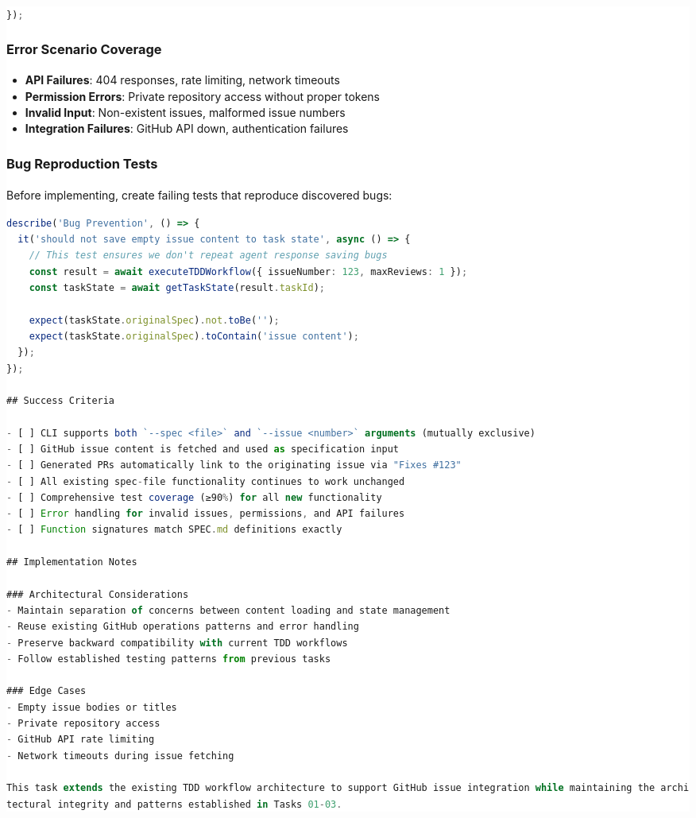 ```typescript
});
```

### Error Scenario Coverage
- **API Failures**: 404 responses, rate limiting, network timeouts
- **Permission Errors**: Private repository access without proper tokens
- **Invalid Input**: Non-existent issues, malformed issue numbers
- **Integration Failures**: GitHub API down, authentication failures

### Bug Reproduction Tests
Before implementing, create failing tests that reproduce discovered bugs:
```typescript
describe('Bug Prevention', () => {
  it('should not save empty issue content to task state', async () => {
    // This test ensures we don't repeat agent response saving bugs
    const result = await executeTDDWorkflow({ issueNumber: 123, maxReviews: 1 });
    const taskState = await getTaskState(result.taskId);
    
    expect(taskState.originalSpec).not.toBe('');
    expect(taskState.originalSpec).toContain('issue content');
  });
});

## Success Criteria

- [ ] CLI supports both `--spec <file>` and `--issue <number>` arguments (mutually exclusive)
- [ ] GitHub issue content is fetched and used as specification input
- [ ] Generated PRs automatically link to the originating issue via "Fixes #123"
- [ ] All existing spec-file functionality continues to work unchanged
- [ ] Comprehensive test coverage (≥90%) for all new functionality
- [ ] Error handling for invalid issues, permissions, and API failures
- [ ] Function signatures match SPEC.md definitions exactly

## Implementation Notes

### Architectural Considerations
- Maintain separation of concerns between content loading and state management
- Reuse existing GitHub operations patterns and error handling
- Preserve backward compatibility with current TDD workflows
- Follow established testing patterns from previous tasks

### Edge Cases
- Empty issue bodies or titles
- Private repository access
- GitHub API rate limiting
- Network timeouts during issue fetching

This task extends the existing TDD workflow architecture to support GitHub issue integration while maintaining the architectural integrity and patterns established in Tasks 01-03.